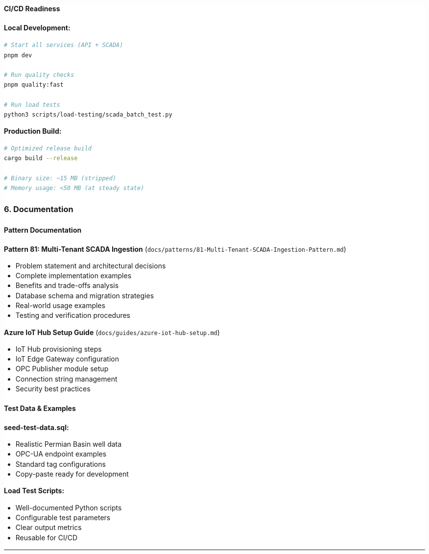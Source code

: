 #### CI/CD Readiness

**Local Development:**
```bash
# Start all services (API + SCADA)
pnpm dev

# Run quality checks
pnpm quality:fast

# Run load tests
python3 scripts/load-testing/scada_batch_test.py
```

**Production Build:**
```bash
# Optimized release build
cargo build --release

# Binary size: ~15 MB (stripped)
# Memory usage: <50 MB (at steady state)
```

### 6. **Documentation**

#### Pattern Documentation

**Pattern 81: Multi-Tenant SCADA Ingestion** (`docs/patterns/81-Multi-Tenant-SCADA-Ingestion-Pattern.md`)
- Problem statement and architectural decisions
- Complete implementation examples
- Benefits and trade-offs analysis
- Database schema and migration strategies
- Real-world usage examples
- Testing and verification procedures

**Azure IoT Hub Setup Guide** (`docs/guides/azure-iot-hub-setup.md`)
- IoT Hub provisioning steps
- IoT Edge Gateway configuration
- OPC Publisher module setup
- Connection string management
- Security best practices

#### Test Data & Examples

**seed-test-data.sql:**
- Realistic Permian Basin well data
- OPC-UA endpoint examples
- Standard tag configurations
- Copy-paste ready for development

**Load Test Scripts:**
- Well-documented Python scripts
- Configurable test parameters
- Clear output metrics
- Reusable for CI/CD

---